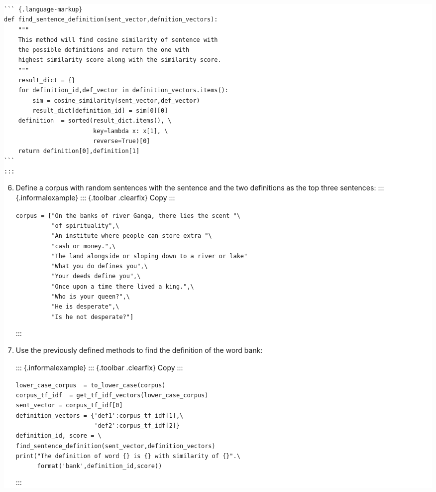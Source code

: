     ``` {.language-markup}
    def find_sentence_definition(sent_vector,defnition_vectors):
        """
        This method will find cosine similarity of sentence with
        the possible definitions and return the one with 
        highest similarity score along with the similarity score.
        """
        result_dict = {}
        for definition_id,def_vector in definition_vectors.items():
            sim = cosine_similarity(sent_vector,def_vector)
            result_dict[definition_id] = sim[0][0]
        definition  = sorted(result_dict.items(), \
                             key=lambda x: x[1], \
                             reverse=True)[0]
        return definition[0],definition[1]
    ```
    :::

6.  Define a corpus with random sentences with the sentence and the two
    definitions as the top three sentences:
    ::: {.informalexample}
    ::: {.toolbar .clearfix}
    Copy
    :::

    ``` {.language-markup}
    corpus = ["On the banks of river Ganga, there lies the scent "\
              "of spirituality",\
              "An institute where people can store extra "\
              "cash or money.",\
              "The land alongside or sloping down to a river or lake"
              "What you do defines you",\
              "Your deeds define you",\
              "Once upon a time there lived a king.",\
              "Who is your queen?",\
              "He is desperate",\
              "Is he not desperate?"]
    ```
    :::

7.  Use the previously defined methods to find the definition of the
    word bank:

    ::: {.informalexample}
    ::: {.toolbar .clearfix}
    Copy
    :::

    ``` {.language-markup}
    lower_case_corpus  = to_lower_case(corpus)
    corpus_tf_idf  = get_tf_idf_vectors(lower_case_corpus)
    sent_vector = corpus_tf_idf[0]
    definition_vectors = {'def1':corpus_tf_idf[1],\
                          'def2':corpus_tf_idf[2]}
    definition_id, score = \
    find_sentence_definition(sent_vector,definition_vectors)
    print("The definition of word {} is {} with similarity of {}".\
          format('bank',definition_id,score))
    ```
    :::
